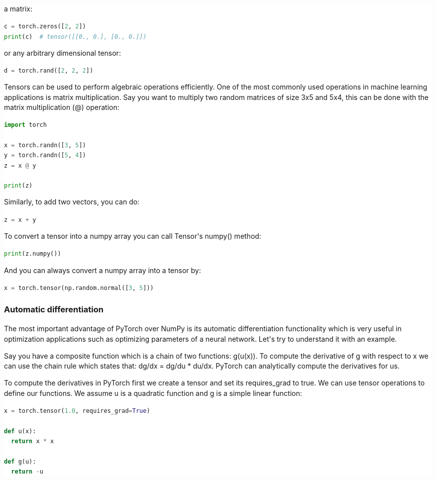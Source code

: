 a matrix:
```python
c = torch.zeros([2, 2])
print(c)  # tensor([[0., 0.], [0., 0.]])
```

or any arbitrary dimensional tensor:
```python
d = torch.rand([2, 2, 2])
```

Tensors can be used to perform algebraic operations efficiently. One of the most commonly used operations in machine learning applications is matrix multiplication. Say you want to multiply two random matrices of size 3x5 and 5x4, this can be done with the matrix multiplication (@) operation:
```python
import torch

x = torch.randn([3, 5])
y = torch.randn([5, 4])
z = x @ y

print(z)
```

Similarly, to add two vectors, you can do:
```python
z = x + y
```

To convert a tensor into a numpy array you can call Tensor's numpy() method:
```python
print(z.numpy())
```

And you can always convert a numpy array into a tensor by:
```python
x = torch.tensor(np.random.normal([3, 5]))
```

### Automatic differentiation

The most important advantage of PyTorch over NumPy is its automatic differentiation functionality which is very useful in optimization applications such as optimizing parameters of a neural network. Let's try to understand it with an example.

Say you have a composite function which is a chain of two functions: g(u(x)).
To compute the derivative of g with respect to x we can use the chain rule which states that: dg/dx = dg/du * du/dx. PyTorch can analytically compute the derivatives for us.

To compute the derivatives in PyTorch first we create a tensor and set its requires_grad to true. We can use tensor operations to define our functions. We assume u is a quadratic function and g is a simple linear function:
```python
x = torch.tensor(1.0, requires_grad=True)

def u(x):
  return x * x

def g(u):
  return -u
```
